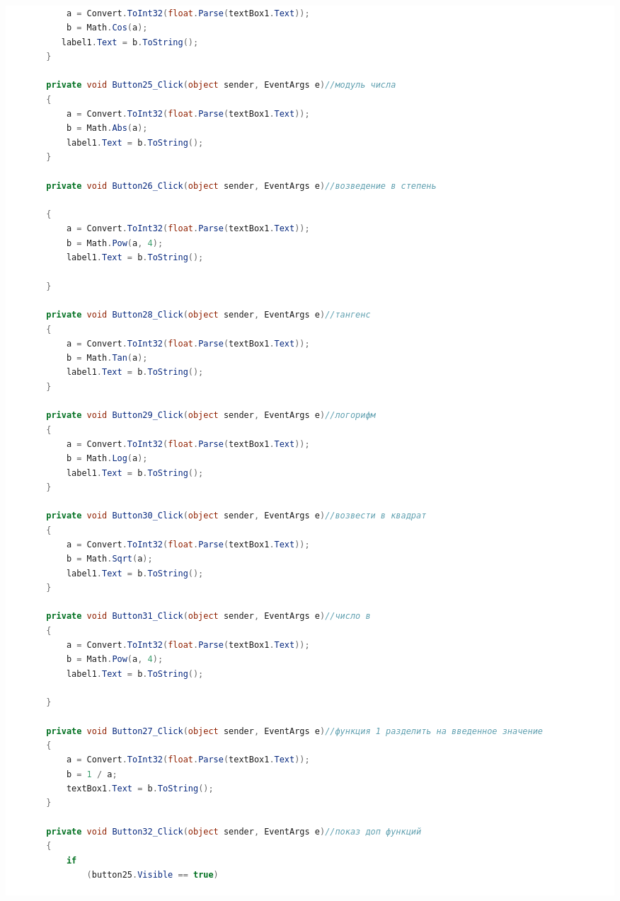 ```C#
            a = Convert.ToInt32(float.Parse(textBox1.Text));
            b = Math.Cos(a);
           label1.Text = b.ToString();
        }

        private void Button25_Click(object sender, EventArgs e)//модуль числа
        {
            a = Convert.ToInt32(float.Parse(textBox1.Text));
            b = Math.Abs(a);
            label1.Text = b.ToString();
        }
        
        private void Button26_Click(object sender, EventArgs e)//возведение в степень
           
        {
            a = Convert.ToInt32(float.Parse(textBox1.Text));
            b = Math.Pow(a, 4);
            label1.Text = b.ToString();

        }

        private void Button28_Click(object sender, EventArgs e)//тангенс
        {
            a = Convert.ToInt32(float.Parse(textBox1.Text));
            b = Math.Tan(a);
            label1.Text = b.ToString();
        }

        private void Button29_Click(object sender, EventArgs e)//логорифм
        {
            a = Convert.ToInt32(float.Parse(textBox1.Text));
            b = Math.Log(a);
            label1.Text = b.ToString();
        }

        private void Button30_Click(object sender, EventArgs e)//возвести в квадрат
        {
            a = Convert.ToInt32(float.Parse(textBox1.Text));
            b = Math.Sqrt(a);
            label1.Text = b.ToString();
        }

        private void Button31_Click(object sender, EventArgs e)//число в 
        {
            a = Convert.ToInt32(float.Parse(textBox1.Text));
            b = Math.Pow(a, 4);
            label1.Text = b.ToString();

        }

        private void Button27_Click(object sender, EventArgs e)//функция 1 разделить на введенное значение
        {
            a = Convert.ToInt32(float.Parse(textBox1.Text));
            b = 1 / a;
            textBox1.Text = b.ToString();
        }

        private void Button32_Click(object sender, EventArgs e)//показ доп функций
        {
            if 
                (button25.Visible == true)
                 
```